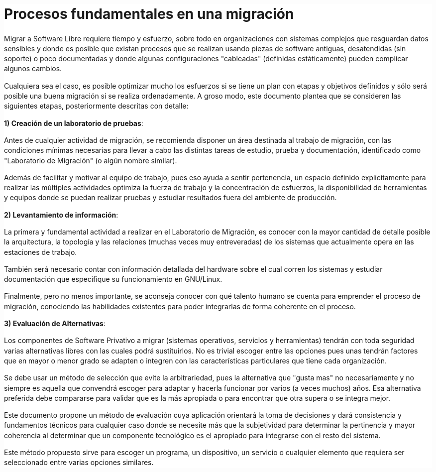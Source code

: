 
# Procesos fundamentales en una migración

Migrar a Software Libre requiere tiempo y esfuerzo, sobre todo en organizaciones con sistemas complejos que resguardan datos sensibles y donde es posible que existan procesos que se realizan usando piezas de software antiguas, desatendidas (sin soporte) o poco documentadas y donde algunas configuraciones "cableadas" (definidas estáticamente) pueden complicar algunos cambios.

Cualquiera sea el caso, es posible optimizar mucho los esfuerzos si se tiene un plan con etapas y objetivos definidos y sólo será posible una buena migración si se realiza ordenadamente. A groso modo, este documento plantea que se consideren las siguientes etapas, posteriormente descritas con detalle:

**1) Creación de un laboratorio de pruebas**: 

Antes de cualquier actividad de migración, se recomienda disponer un área destinada al trabajo de migración, con las condiciones mínimas necesarias para llevar a cabo las distintas tareas de estudio, prueba y documentación, identificado como "Laboratorio de Migración" (o algún nombre similar).

Además de facilitar y motivar al equipo de trabajo, pues eso ayuda a sentir pertenencia, un espacio definido explícitamente para realizar las múltiples actividades optimiza la fuerza de trabajo y la concentración de esfuerzos, la disponibilidad de herramientas y equipos donde se puedan realizar pruebas y estudiar resultados fuera del ambiente de producción.

**2) Levantamiento de información**: 

La primera y fundamental actividad a realizar en el Laboratorio de Migración, es conocer con la mayor cantidad de detalle posible la arquitectura, la topología y las relaciones (muchas veces muy entreveradas) de los sistemas que actualmente opera en las estaciones de trabajo. 

También será necesario contar con información detallada del hardware sobre el cual corren los sistemas y estudiar documentación que especifique su funcionamiento en GNU/Linux.

Finalmente, pero no menos importante, se aconseja conocer con qué talento humano se cuenta para emprender el proceso de migración, conociendo las habilidades existentes para poder integrarlas de forma coherente en el proceso.

**3) Evaluación de Alternativas**: 

Los componentes de Software Privativo a migrar (sistemas operativos, servicios y herramientas) tendrán con toda seguridad varias alternativas libres con las cuales podrá sustituirlos. No es trivial escoger entre las opciones pues unas tendrán factores que en mayor o menor grado se adapten o integren con las características particulares que tiene cada organización.

Se debe usar un método de selección que evite la arbitrariedad, pues la alternativa que "gusta mas" no necesariamente y no siempre es aquella que convendrá escoger para adaptar y hacerla funcionar por varios (a veces muchos) años. Esa alternativa preferida debe compararse para validar que es la más apropiada o para encontrar que otra supera o se integra mejor.

Este documento propone un método de evaluación cuya aplicación orientará la toma de decisiones y dará consistencia y fundamentos técnicos para cualquier caso donde se necesite más que la subjetividad para determinar la pertinencia y mayor coherencia al determinar que un componente tecnológico es el apropiado para integrarse con el resto del sistema. 

Este método propuesto sirve para escoger un programa, un dispositivo, un servicio o cualquier elemento que requiera ser seleccionado entre varias opciones similares.
